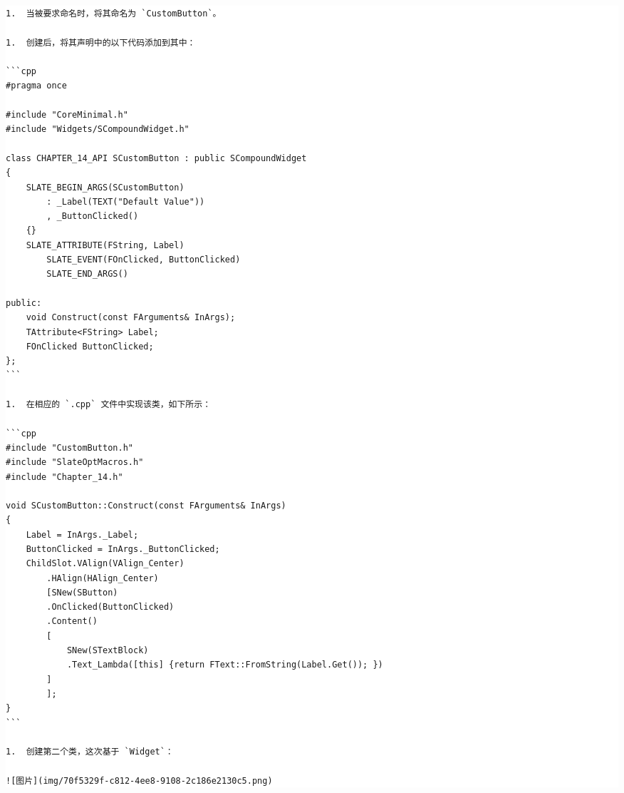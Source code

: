     1.  当被要求命名时，将其命名为 `CustomButton`。

    1.  创建后，将其声明中的以下代码添加到其中：

    ```cpp
    #pragma once

    #include "CoreMinimal.h"
    #include "Widgets/SCompoundWidget.h"

    class CHAPTER_14_API SCustomButton : public SCompoundWidget
    {
        SLATE_BEGIN_ARGS(SCustomButton)
            : _Label(TEXT("Default Value"))
            , _ButtonClicked()
        {}
        SLATE_ATTRIBUTE(FString, Label)
            SLATE_EVENT(FOnClicked, ButtonClicked)
            SLATE_END_ARGS()

    public:
        void Construct(const FArguments& InArgs);
        TAttribute<FString> Label;
        FOnClicked ButtonClicked;
    };
    ```

    1.  在相应的 `.cpp` 文件中实现该类，如下所示：

    ```cpp
    #include "CustomButton.h"
    #include "SlateOptMacros.h"
    #include "Chapter_14.h"

    void SCustomButton::Construct(const FArguments& InArgs)
    {
        Label = InArgs._Label;
        ButtonClicked = InArgs._ButtonClicked;
        ChildSlot.VAlign(VAlign_Center)
            .HAlign(HAlign_Center)
            [SNew(SButton)
            .OnClicked(ButtonClicked)
            .Content()
            [
                SNew(STextBlock)
                .Text_Lambda([this] {return FText::FromString(Label.Get()); })
            ]
            ];
    }
    ```

    1.  创建第二个类，这次基于 `Widget`：

    ![图片](img/70f5329f-c812-4ee8-9108-2c186e2130c5.png)
